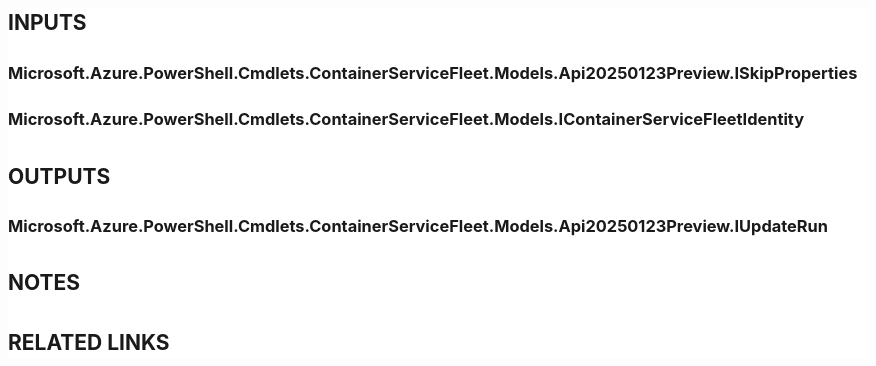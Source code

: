 ## INPUTS

### Microsoft.Azure.PowerShell.Cmdlets.ContainerServiceFleet.Models.Api20250123Preview.ISkipProperties

### Microsoft.Azure.PowerShell.Cmdlets.ContainerServiceFleet.Models.IContainerServiceFleetIdentity

## OUTPUTS

### Microsoft.Azure.PowerShell.Cmdlets.ContainerServiceFleet.Models.Api20250123Preview.IUpdateRun

## NOTES

## RELATED LINKS

